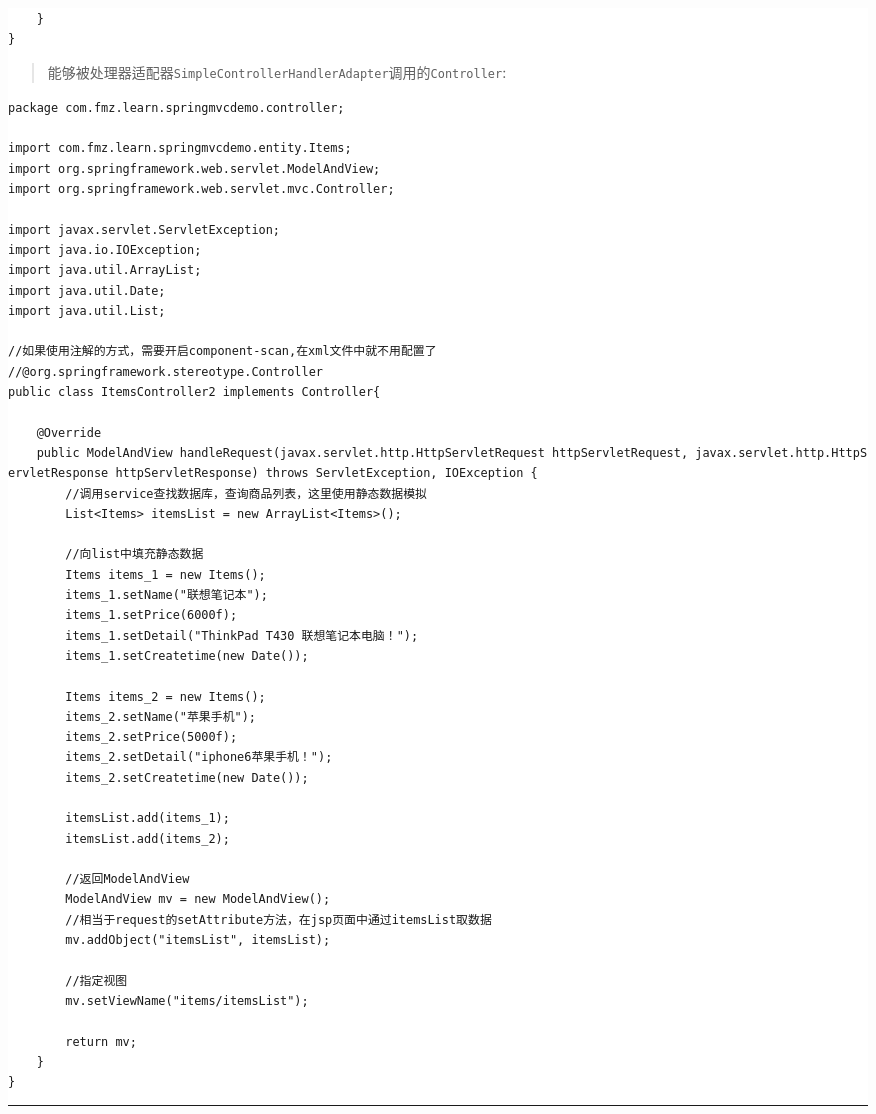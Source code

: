         }
    }

> 能够被处理器适配器`SimpleControllerHandlerAdapter`调用的`Controller`:

    package com.fmz.learn.springmvcdemo.controller;

    import com.fmz.learn.springmvcdemo.entity.Items;
    import org.springframework.web.servlet.ModelAndView;
    import org.springframework.web.servlet.mvc.Controller;

    import javax.servlet.ServletException;
    import java.io.IOException;
    import java.util.ArrayList;
    import java.util.Date;
    import java.util.List;

    //如果使用注解的方式，需要开启component-scan,在xml文件中就不用配置了
    //@org.springframework.stereotype.Controller
    public class ItemsController2 implements Controller{

        @Override
        public ModelAndView handleRequest(javax.servlet.http.HttpServletRequest httpServletRequest, javax.servlet.http.HttpServletResponse httpServletResponse) throws ServletException, IOException {
            //调用service查找数据库，查询商品列表，这里使用静态数据模拟
            List<Items> itemsList = new ArrayList<Items>();

            //向list中填充静态数据
            Items items_1 = new Items();
            items_1.setName("联想笔记本");
            items_1.setPrice(6000f);
            items_1.setDetail("ThinkPad T430 联想笔记本电脑！");
            items_1.setCreatetime(new Date());

            Items items_2 = new Items();
            items_2.setName("苹果手机");
            items_2.setPrice(5000f);
            items_2.setDetail("iphone6苹果手机！");
            items_2.setCreatetime(new Date());

            itemsList.add(items_1);
            itemsList.add(items_2);

            //返回ModelAndView
            ModelAndView mv = new ModelAndView();
            //相当于request的setAttribute方法，在jsp页面中通过itemsList取数据
            mv.addObject("itemsList", itemsList);

            //指定视图
            mv.setViewName("items/itemsList");

            return mv;
        }
    }

---
